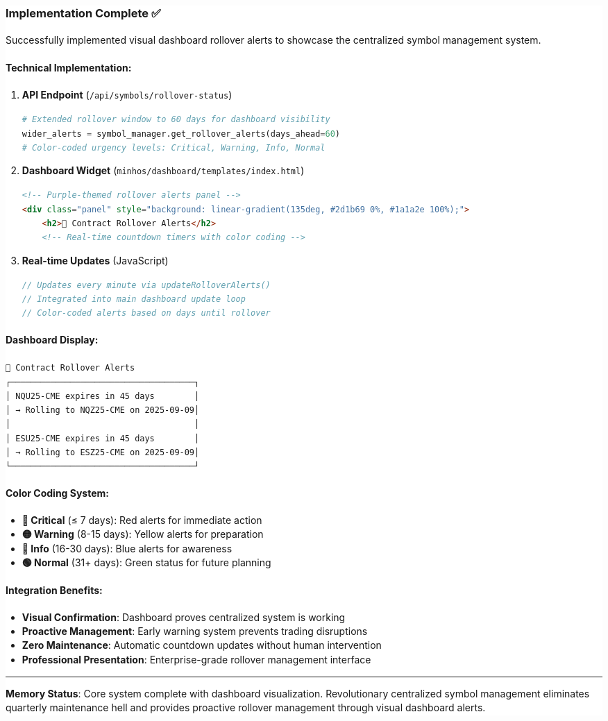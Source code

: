 ### **Implementation Complete** ✅
Successfully implemented visual dashboard rollover alerts to showcase the centralized symbol management system.

#### **Technical Implementation:**

1. **API Endpoint** (`/api/symbols/rollover-status`)
   ```python
   # Extended rollover window to 60 days for dashboard visibility
   wider_alerts = symbol_manager.get_rollover_alerts(days_ahead=60)
   # Color-coded urgency levels: Critical, Warning, Info, Normal
   ```

2. **Dashboard Widget** (`minhos/dashboard/templates/index.html`)
   ```html
   <!-- Purple-themed rollover alerts panel -->
   <div class="panel" style="background: linear-gradient(135deg, #2d1b69 0%, #1a1a2e 100%);">
       <h2>📅 Contract Rollover Alerts</h2>
       <!-- Real-time countdown timers with color coding -->
   ```

3. **Real-time Updates** (JavaScript)
   ```javascript
   // Updates every minute via updateRolloverAlerts()
   // Integrated into main dashboard update loop
   // Color-coded alerts based on days until rollover
   ```

#### **Dashboard Display:**
```
📅 Contract Rollover Alerts
┌─────────────────────────────────────┐
│ NQU25-CME expires in 45 days        │
│ → Rolling to NQZ25-CME on 2025-09-09│
│                                     │ 
│ ESU25-CME expires in 45 days        │
│ → Rolling to ESZ25-CME on 2025-09-09│
└─────────────────────────────────────┘
```

#### **Color Coding System:**
- **🔴 Critical** (≤ 7 days): Red alerts for immediate action
- **🟡 Warning** (8-15 days): Yellow alerts for preparation
- **🔵 Info** (16-30 days): Blue alerts for awareness
- **🟢 Normal** (31+ days): Green status for future planning

#### **Integration Benefits:**
- **Visual Confirmation**: Dashboard proves centralized system is working
- **Proactive Management**: Early warning system prevents trading disruptions
- **Zero Maintenance**: Automatic countdown updates without human intervention
- **Professional Presentation**: Enterprise-grade rollover management interface

---

**Memory Status**: Core system complete with dashboard visualization. Revolutionary centralized symbol management eliminates quarterly maintenance hell and provides proactive rollover management through visual dashboard alerts.